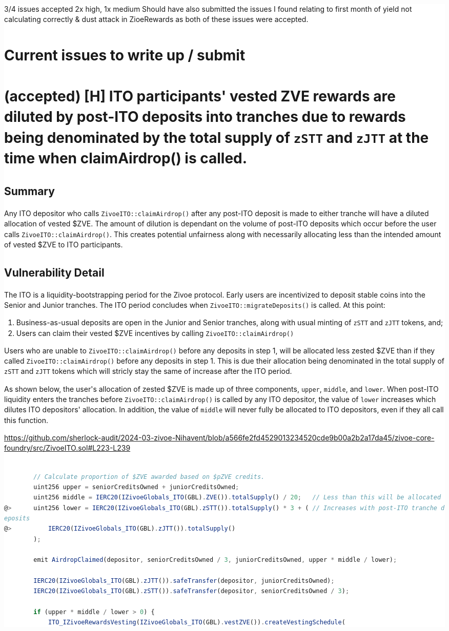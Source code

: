 
3/4 issues accepted 2x high, 1x medium
Should have also submitted the issues I found relating to first month of yield not calculating correctly & dust attack in ZioeRewards as both of these issues were accepted.

# Current issues to write up / submit

# (accepted) [H] ITO participants' vested ZVE rewards are diluted by post-ITO deposits into tranches due to rewards being denominated by the total supply of `zSTT` and `zJTT` at the time when claimAirdrop() is called.

## Summary

Any ITO depositor who calls `ZivoeITO::claimAirdrop()` after any post-ITO deposit is made to either tranche will have a diluted allocation of vested $ZVE. The amount of dilution is dependant on the volume of post-ITO deposits which occur before the user calls `ZivoeITO::claimAirdrop()`. This creates potential unfairness along with necessarily allocating less than the intended amount of vested $ZVE to ITO participants.

## Vulnerability Detail

The ITO is a liquidity-bootstrapping period for the Zivoe protocol. Early users are incentivized to deposit stable coins into the Senior and Junior tranches. The ITO period concludes when `ZivoeITO::migrateDeposits()` is called. At this point:

1. Business-as-usual deposits are open in the Junior and Senior tranches, along with usual minting of `zSTT` and `zJTT` tokens, and;
2. Users can claim their vested $ZVE incentives by calling `ZivoeITO::claimAirdrop()`

Users who are unable to `ZivoeITO::claimAirdrop()` before any deposits in step 1, will be allocated less zested $ZVE than if they called `ZivoeITO::claimAirdrop()` before any deposits in step 1. This is due their allocation being denominated in the total supply of `zSTT` and `zJTT` tokens which will stricly stay the same of increase after the ITO period.

As shown below, the user's allocation of zested $ZVE is made up of three components, `upper`, `middle`, and `lower`. When post-ITO liquidity enters the tranches before `ZivoeITO::claimAirdrop()` is called by any ITO depositor, the value of `lower` increases which dilutes ITO depositors' allocation. In addition, the value of `middle` will never fully be allocated to ITO depositors, even if they all call this function. 

https://github.com/sherlock-audit/2024-03-zivoe-Nihavent/blob/a566fe2fd4529013234520cde9b00a2b2a17da45/zivoe-core-foundry/src/ZivoeITO.sol#L223-L239

```javascript

        // Calculate proportion of $ZVE awarded based on $pZVE credits.
        uint256 upper = seniorCreditsOwned + juniorCreditsOwned;                                      
        uint256 middle = IERC20(IZivoeGlobals_ITO(GBL).ZVE()).totalSupply() / 20;   // Less than this will be allocated
@>      uint256 lower = IERC20(IZivoeGlobals_ITO(GBL).zSTT()).totalSupply() * 3 + ( // Increases with post-ITO tranche deposits
@>          IERC20(IZivoeGlobals_ITO(GBL).zJTT()).totalSupply()
        );

        emit AirdropClaimed(depositor, seniorCreditsOwned / 3, juniorCreditsOwned, upper * middle / lower);

        IERC20(IZivoeGlobals_ITO(GBL).zJTT()).safeTransfer(depositor, juniorCreditsOwned);
        IERC20(IZivoeGlobals_ITO(GBL).zSTT()).safeTransfer(depositor, seniorCreditsOwned / 3);

        if (upper * middle / lower > 0) {
            ITO_IZivoeRewardsVesting(IZivoeGlobals_ITO(GBL).vestZVE()).createVestingSchedule(
```